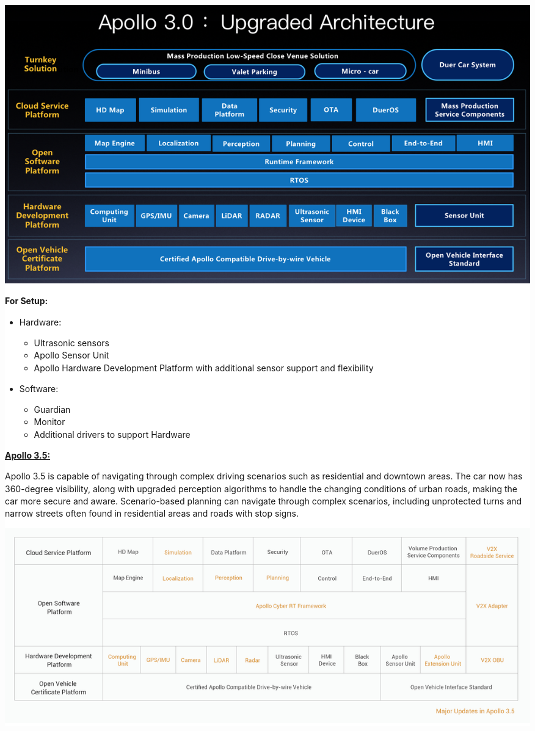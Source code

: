 ![image alt text](docs/demo_guide/images/Apollo_3.0_diagram.png)

**For Setup:**

* Hardware:

    * Ultrasonic sensors
    * Apollo Sensor Unit
    * Apollo Hardware Development Platform with additional sensor support and flexibility

* Software:

    * Guardian
    * Monitor
    * Additional drivers to support Hardware

[**Apollo 3.5:**](docs/quickstart/apollo_3_5_quick_start.md)

Apollo 3.5 is capable of navigating through complex driving scenarios such as residential and downtown areas. The car now has 360-degree visibility, along with upgraded perception algorithms to handle the changing conditions of urban roads, making the car more secure and aware. Scenario-based planning can navigate through complex scenarios, including unprotected turns and narrow streets often found in residential areas and roads with stop signs.

![image alt text](docs/demo_guide/images/Apollo_3_5_Architecture.png)
